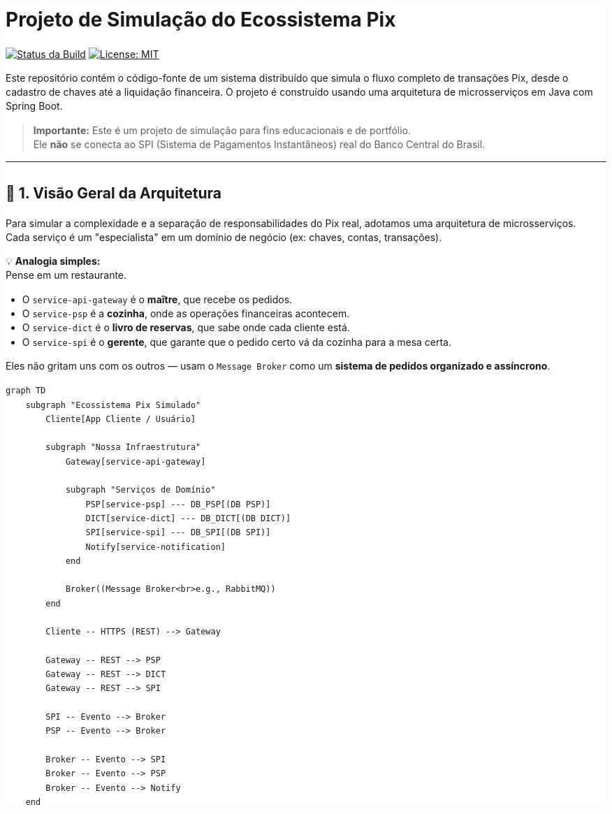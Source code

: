 # Projeto de Simulação do Ecossistema Pix

[![Status da Build](https://img.shields.io/badge/build-passing-brightgreen)](https://github.com/actions)
[![License: MIT](https://img.shields.io/badge/License-MIT-blue.svg)](https://opensource.org/licenses/MIT)

Este repositório contém o código-fonte de um sistema distribuído que simula o fluxo completo de transações Pix, desde o cadastro de chaves até a liquidação financeira. O projeto é construído usando uma arquitetura de microsserviços em Java com Spring Boot.

> **Importante:** Este é um projeto de simulação para fins educacionais e de portfólio.  
> Ele **não** se conecta ao SPI (Sistema de Pagamentos Instantâneos) real do Banco Central do Brasil.

---

## 🧩 1. Visão Geral da Arquitetura

Para simular a complexidade e a separação de responsabilidades do Pix real, adotamos uma arquitetura de microsserviços.  
Cada serviço é um "especialista" em um domínio de negócio (ex: chaves, contas, transações).

💡 **Analogia simples:**  
Pense em um restaurante.
- O `service-api-gateway` é o **maître**, que recebe os pedidos.
- O `service-psp` é a **cozinha**, onde as operações financeiras acontecem.
- O `service-dict` é o **livro de reservas**, que sabe onde cada cliente está.
- O `service-spi` é o **gerente**, que garante que o pedido certo vá da cozinha para a mesa certa.

Eles não gritam uns com os outros — usam o `Message Broker` como um **sistema de pedidos organizado e assíncrono**.

```mermaid
graph TD
    subgraph "Ecossistema Pix Simulado"
        Cliente[App Cliente / Usuário]

        subgraph "Nossa Infraestrutura"
            Gateway[service-api-gateway]

            subgraph "Serviços de Domínio"
                PSP[service-psp] --- DB_PSP[(DB PSP)]
                DICT[service-dict] --- DB_DICT[(DB DICT)]
                SPI[service-spi] --- DB_SPI[(DB SPI)]
                Notify[service-notification]
            end

            Broker((Message Broker<br>e.g., RabbitMQ))
        end

        Cliente -- HTTPS (REST) --> Gateway

        Gateway -- REST --> PSP
        Gateway -- REST --> DICT
        Gateway -- REST --> SPI

        SPI -- Evento --> Broker
        PSP -- Evento --> Broker

        Broker -- Evento --> SPI
        Broker -- Evento --> PSP
        Broker -- Evento --> Notify
    end

```